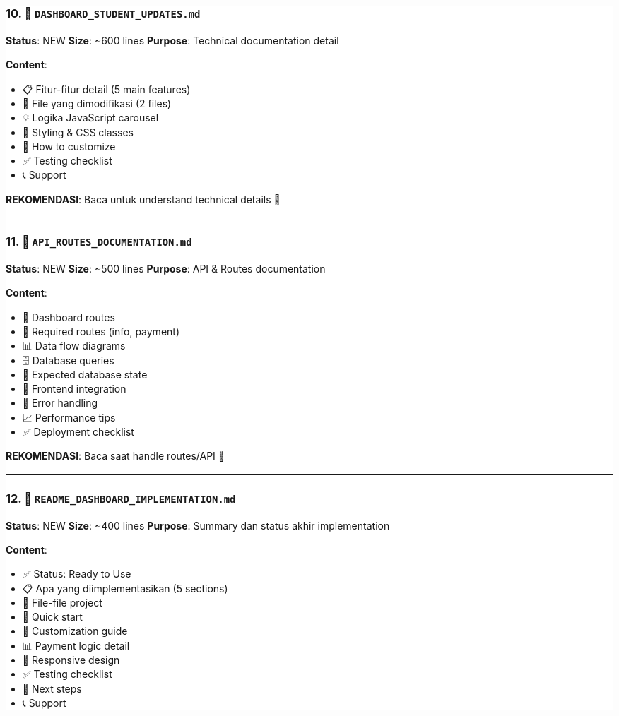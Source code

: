 
### 10. 📖 `DASHBOARD_STUDENT_UPDATES.md`

**Status**: NEW
**Size**: ~600 lines
**Purpose**: Technical documentation detail

**Content**:

-   📋 Fitur-fitur detail (5 main features)
-   🔧 File yang dimodifikasi (2 files)
-   💡 Logika JavaScript carousel
-   🎨 Styling & CSS classes
-   📝 How to customize
-   ✅ Testing checklist
-   📞 Support

**REKOMENDASI**: Baca untuk understand technical details 📖

---

### 11. 📖 `API_ROUTES_DOCUMENTATION.md`

**Status**: NEW
**Size**: ~500 lines
**Purpose**: API & Routes documentation

**Content**:

-   📡 Dashboard routes
-   🔗 Required routes (info, payment)
-   📊 Data flow diagrams
-   🗄️ Database queries
-   📄 Expected database state
-   🚀 Frontend integration
-   🐛 Error handling
-   📈 Performance tips
-   ✅ Deployment checklist

**REKOMENDASI**: Baca saat handle routes/API 📖

---

### 12. 📖 `README_DASHBOARD_IMPLEMENTATION.md`

**Status**: NEW
**Size**: ~400 lines
**Purpose**: Summary dan status akhir implementation

**Content**:

-   ✅ Status: Ready to Use
-   📋 Apa yang diimplementasikan (5 sections)
-   📁 File-file project
-   🚀 Quick start
-   🔧 Customization guide
-   📊 Payment logic detail
-   📱 Responsive design
-   ✅ Testing checklist
-   🎯 Next steps
-   📞 Support
